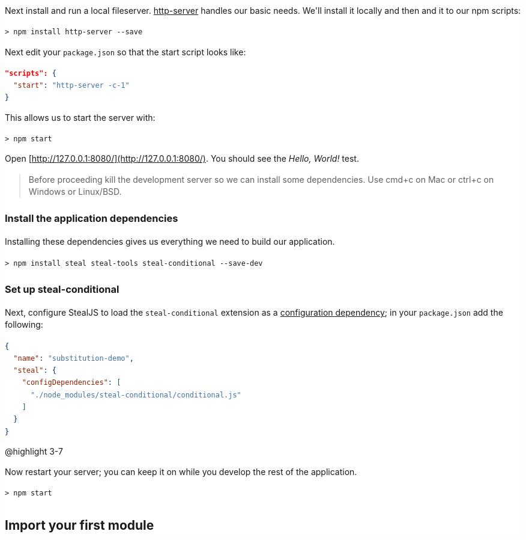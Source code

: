 Next install and run a local fileserver. [http-server](https://www.npmjs.com/package/http-server) handles our basic needs. We'll install it locally and then and it to our npm scripts:

```
> npm install http-server --save
```

Next edit your `package.json` so that the start script looks like:

```json
"scripts": {
  "start": "http-server -c-1"
}
```

This allows us to start the server with:

```
> npm start
```

Open [http://127.0.0.1:8080/](http://127.0.0.1:8080/). You should see the *Hello, World!* test.

> Before proceeding kill the development server so we can install some dependencies. Use cmd+c on Mac or ctrl+c on Windows or Linux/BSD.

### Install the application dependencies

Installing these dependencies gives us everything we need to build our application.

```
> npm install steal steal-tools steal-conditional --save-dev
```

### Set up steal-conditional

Next, configure StealJS to load the `steal-conditional` extension as a [configuration dependency](https://stealjs.com/docs/npm.html#packagestealconfigdependencies); in your `package.json` add the following:

```json
{
  "name": "substitution-demo",
  "steal": {
	"configDependencies": [
	  "./node_modules/steal-conditional/conditional.js"
	]
  }
}
```
@highlight 3-7

Now restart your server; you can keep it on while you develop the rest of the application.

```
> npm start
```

## Import your first module
